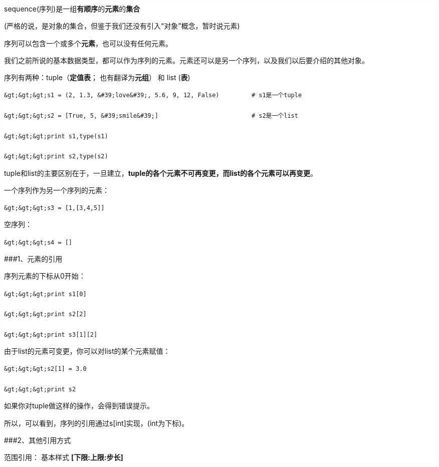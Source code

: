sequence(序列)是一组**有顺序**的**元素**的**集合**

(严格的说，是对象的集合，但鉴于我们还没有引入“对象”概念，暂时说元素)

序列可以包含一个或多个**元素**，也可以没有任何元素。

我们之前所说的基本数据类型，都可以作为序列的元素。元素还可以是另一个序列，以及我们以后要介绍的其他对象。

序列有两种：tuple（**定值表**； 也有翻译为**元组**） 和 list (**表**)

```
&gt;&gt;&gt;s1 = (2, 1.3, &#39;love&#39;, 5.6, 9, 12, False)         # s1是一个tuple

&gt;&gt;&gt;s2 = [True, 5, &#39;smile&#39;]                          # s2是一个list

&gt;&gt;&gt;print s1,type(s1)

&gt;&gt;&gt;print s2,type(s2)
```

tuple和list的主要区别在于，一旦建立，**tuple的各个元素不可再变更，而list的各个元素可以再变更**。

一个序列作为另一个序列的元素：

```
&gt;&gt;&gt;s3 = [1,[3,4,5]]
```

空序列：

```
&gt;&gt;&gt;s4 = []
```

###1、元素的引用

序列元素的下标从0开始：

```
&gt;&gt;&gt;print s1[0]

&gt;&gt;&gt;print s2[2]

&gt;&gt;&gt;print s3[1][2]
```

由于list的元素可变更，你可以对list的某个元素赋值：

```
&gt;&gt;&gt;s2[1] = 3.0

&gt;&gt;&gt;print s2
```

如果你对tuple做这样的操作，会得到错误提示。

所以，可以看到，序列的引用通过s[int]实现，(int为下标)。

###2、其他引用方式

范围引用： 基本样式 **[下限:上限:步长]**
